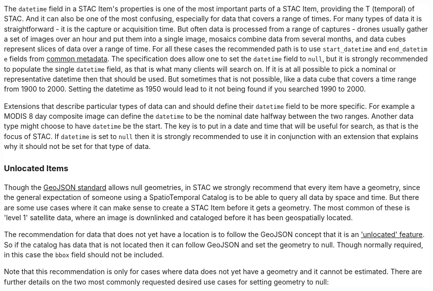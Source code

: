 The `datetime` field in a STAC Item's properties is one of the most important parts of a STAC Item, providing the T (temporal) of 
STAC. And it can also be one of the most confusing, especially for data that covers a range of times. For many types of data it
is straightforward - it is the capture or acquisition time. But often data is processed from a range of captures - drones usually
gather a set of images over an hour and put them into a single image, mosaics combine data from several months, and data cubes
represent slices of data over a range of time. For all these cases the recommended path is to use `start_datetime` and 
`end_datetime` fields from [common metadata](item-spec/common-metadata.md#date-and-time-range). The specification does allow one to set the 
`datetime` field to `null`, but it is strongly recommended to populate the single `datetime` field, as that is what many clients 
will search on. If it is at all possible to pick a nominal or representative datetime then that should be used. But sometimes that 
is not possible, like a data cube that covers a time range from 1900 to 2000. Setting the datetime as 1950 would lead to it not
being found if you searched 1990 to 2000.

Extensions that describe particular types of data can and should define their `datetime` field to be more specific. For example
a MODIS 8 day composite image can define the `datetime` to be the nominal date halfway between the two ranges. Another data type
might choose to have `datetime` be the start. The key is to put in a date and time that will be useful for search, as that is
the focus of STAC. If `datetime` is set to `null` then it is strongly recommended to use it in conjunction with an extension
that explains why it should not be set for that type of data. 

### Unlocated Items

Though the [GeoJSON standard](https://tools.ietf.org/html/rfc7946) allows null geometries, in STAC we strongly recommend
that every item have a geometry, since the general expectation of someone using a SpatioTemporal Catalog is to be able to query
all data by space and time. But there are some use cases where it can make sense to create a STAC Item before it gets
a geometry. The most common of these is 'level 1' satellite data, where an image is downlinked and cataloged before it has 
been geospatially located. 

The recommendation for data that does not yet have a location is to follow the GeoJSON concept that it is an ['unlocated' 
feature](https://tools.ietf.org/html/rfc7946#section-3.2). So if the catalog has data that is not located then it can follow 
GeoJSON and set the geometry to null. Though normally required, in this case the `bbox` field should not be included.

Note that this recommendation is only for cases where data does not yet have a geometry and it cannot be estimated. There
are further details on the two most commonly requested desired use cases for setting geometry to null:
